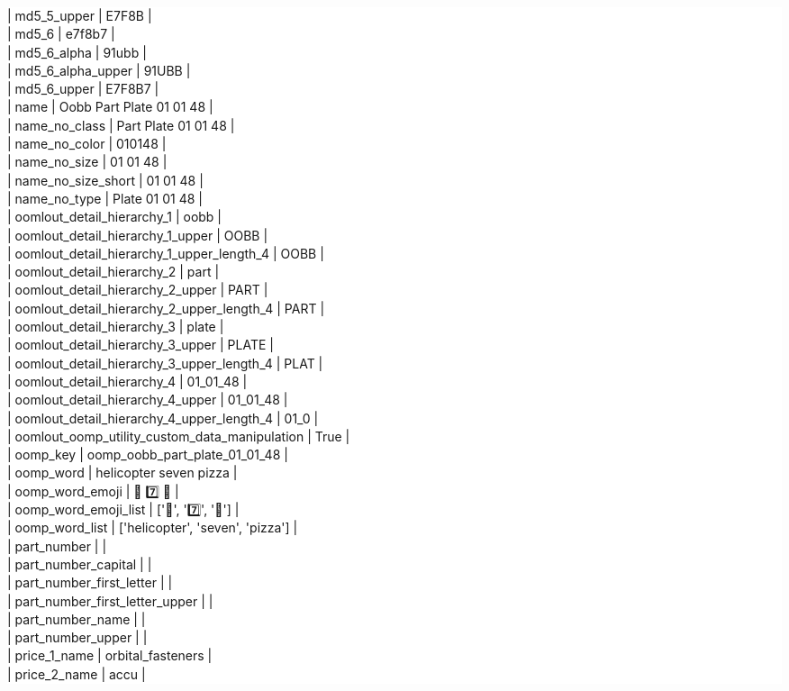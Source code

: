 | md5_5_upper | E7F8B |  
| md5_6 | e7f8b7 |  
| md5_6_alpha | 91ubb |  
| md5_6_alpha_upper | 91UBB |  
| md5_6_upper | E7F8B7 |  
| name | Oobb Part Plate 01 01 48 |  
| name_no_class | Part Plate 01 01 48 |  
| name_no_color | 010148 |  
| name_no_size | 01 01 48 |  
| name_no_size_short | 01 01 48 |  
| name_no_type | Plate 01 01 48 |  
| oomlout_detail_hierarchy_1 | oobb |  
| oomlout_detail_hierarchy_1_upper | OOBB |  
| oomlout_detail_hierarchy_1_upper_length_4 | OOBB |  
| oomlout_detail_hierarchy_2 | part |  
| oomlout_detail_hierarchy_2_upper | PART |  
| oomlout_detail_hierarchy_2_upper_length_4 | PART |  
| oomlout_detail_hierarchy_3 | plate |  
| oomlout_detail_hierarchy_3_upper | PLATE |  
| oomlout_detail_hierarchy_3_upper_length_4 | PLAT |  
| oomlout_detail_hierarchy_4 | 01_01_48 |  
| oomlout_detail_hierarchy_4_upper | 01_01_48 |  
| oomlout_detail_hierarchy_4_upper_length_4 | 01_0 |  
| oomlout_oomp_utility_custom_data_manipulation | True |  
| oomp_key | oomp_oobb_part_plate_01_01_48 |  
| oomp_word | helicopter seven pizza |  
| oomp_word_emoji | :helicopter: :seven: :pizza: |  
| oomp_word_emoji_list | [':helicopter:', ':seven:', ':pizza:'] |  
| oomp_word_list | ['helicopter', 'seven', 'pizza'] |  
| part_number |  |  
| part_number_capital |  |  
| part_number_first_letter |  |  
| part_number_first_letter_upper |  |  
| part_number_name |  |  
| part_number_upper |  |  
| price_1_name | orbital_fasteners |  
| price_2_name | accu |  